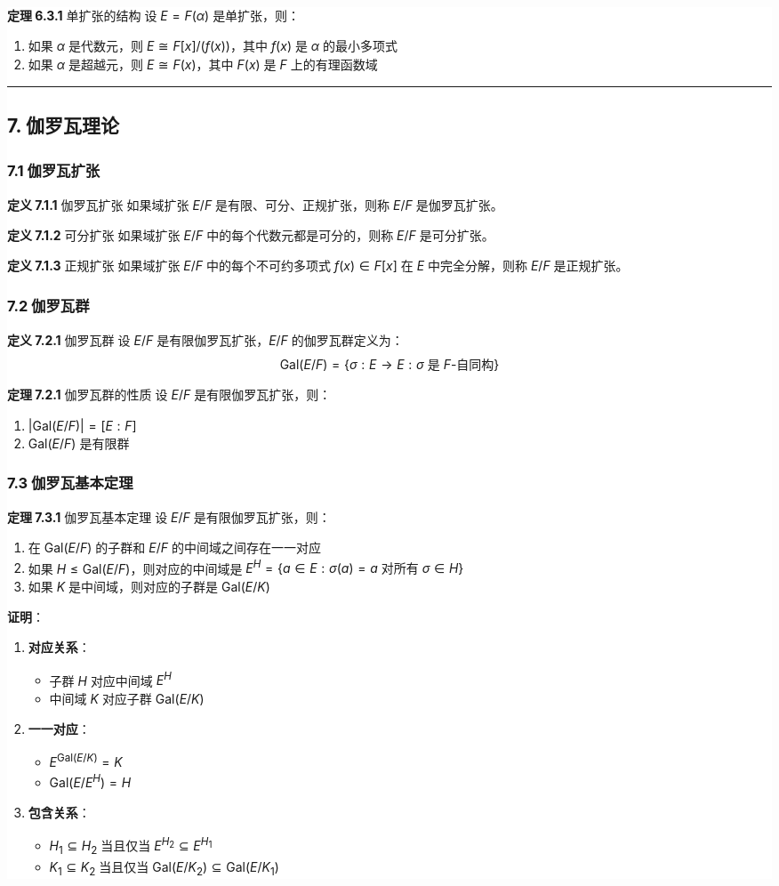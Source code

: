 **定理 6.3.1** 单扩张的结构
设 $E = F(\alpha)$ 是单扩张，则：

1. 如果 $\alpha$ 是代数元，则 $E \cong F[x]/(f(x))$，其中 $f(x)$ 是 $\alpha$ 的最小多项式
2. 如果 $\alpha$ 是超越元，则 $E \cong F(x)$，其中 $F(x)$ 是 $F$ 上的有理函数域

---

## 7. 伽罗瓦理论

### 7.1 伽罗瓦扩张

**定义 7.1.1** 伽罗瓦扩张
如果域扩张 $E/F$ 是有限、可分、正规扩张，则称 $E/F$ 是伽罗瓦扩张。

**定义 7.1.2** 可分扩张
如果域扩张 $E/F$ 中的每个代数元都是可分的，则称 $E/F$ 是可分扩张。

**定义 7.1.3** 正规扩张
如果域扩张 $E/F$ 中的每个不可约多项式 $f(x) \in F[x]$ 在 $E$ 中完全分解，则称 $E/F$ 是正规扩张。

### 7.2 伽罗瓦群

**定义 7.2.1** 伽罗瓦群
设 $E/F$ 是有限伽罗瓦扩张，$E/F$ 的伽罗瓦群定义为：
$$\text{Gal}(E/F) = \{\sigma: E \to E : \sigma \text{ 是 } F\text{-自同构}\}$$

**定理 7.2.1** 伽罗瓦群的性质
设 $E/F$ 是有限伽罗瓦扩张，则：

1. $|\text{Gal}(E/F)| = [E : F]$
2. $\text{Gal}(E/F)$ 是有限群

### 7.3 伽罗瓦基本定理

**定理 7.3.1** 伽罗瓦基本定理
设 $E/F$ 是有限伽罗瓦扩张，则：

1. 在 $\text{Gal}(E/F)$ 的子群和 $E/F$ 的中间域之间存在一一对应
2. 如果 $H \leq \text{Gal}(E/F)$，则对应的中间域是 $E^H = \{a \in E : \sigma(a) = a \text{ 对所有 } \sigma \in H\}$
3. 如果 $K$ 是中间域，则对应的子群是 $\text{Gal}(E/K)$

**证明**：
1. **对应关系**：
   - 子群 $H$ 对应中间域 $E^H$
   - 中间域 $K$ 对应子群 $\text{Gal}(E/K)$

2. **一一对应**：
   - $E^{\text{Gal}(E/K)} = K$
   - $\text{Gal}(E/E^H) = H$

3. **包含关系**：
   - $H_1 \subseteq H_2$ 当且仅当 $E^{H_2} \subseteq E^{H_1}$
   - $K_1 \subseteq K_2$ 当且仅当 $\text{Gal}(E/K_2) \subseteq \text{Gal}(E/K_1)$
